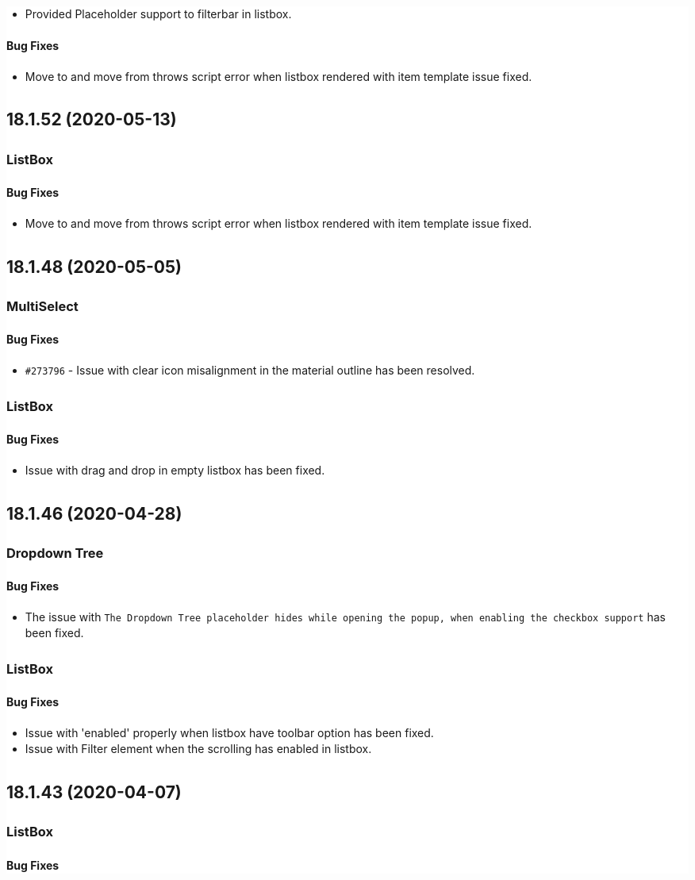 - Provided Placeholder support to filterbar in listbox.

#### Bug Fixes

- Move to and move from throws script error when listbox rendered with item template issue fixed.

## 18.1.52 (2020-05-13)

### ListBox

#### Bug Fixes

- Move to and move from throws script error when listbox rendered with item template issue fixed.

## 18.1.48 (2020-05-05)

### MultiSelect

#### Bug Fixes

- `#273796` - Issue with clear icon misalignment in the material outline has been resolved.

### ListBox

#### Bug Fixes

- Issue with drag and drop in empty listbox has been fixed.

## 18.1.46 (2020-04-28)

### Dropdown Tree

#### Bug Fixes

- The issue with `The Dropdown Tree placeholder hides while opening the popup, when enabling the checkbox support` has been fixed.

### ListBox

#### Bug Fixes

- Issue with 'enabled' properly when listbox have toolbar option has been fixed.
- Issue with Filter element when the scrolling has enabled in listbox.

## 18.1.43 (2020-04-07)

### ListBox

#### Bug Fixes
